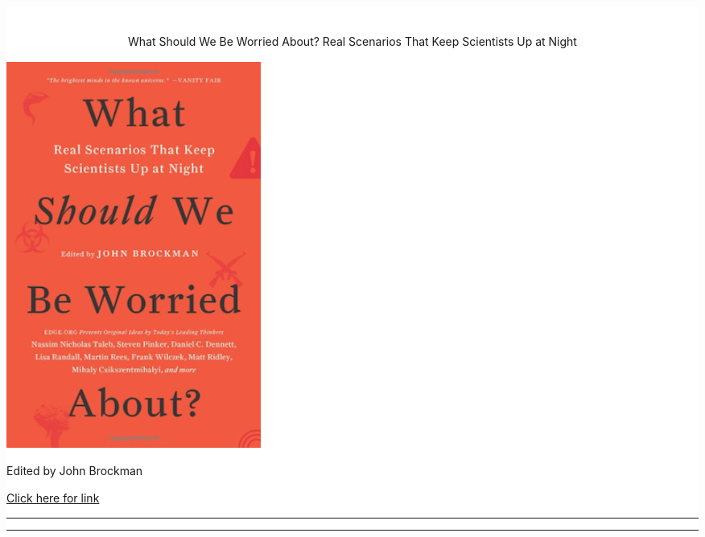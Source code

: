 

















&nbsp;

<div align="center">
What Should We Be Worried About? Real Scenarios That Keep Scientists Up at Night
</div>

![](https://github.com/Cdishop/website/raw/master/misc/books/brockmanworried.png)

Edited by John Brockman

[Click here for link](https://www.amazon.com/What-Should-Worried-About-Scientists/dp/006229623X/ref=sr_1_2?s=books&ie=UTF8&qid=1524679401&sr=1-2&keywords=what+should+we+be+worried+about)

------
------





